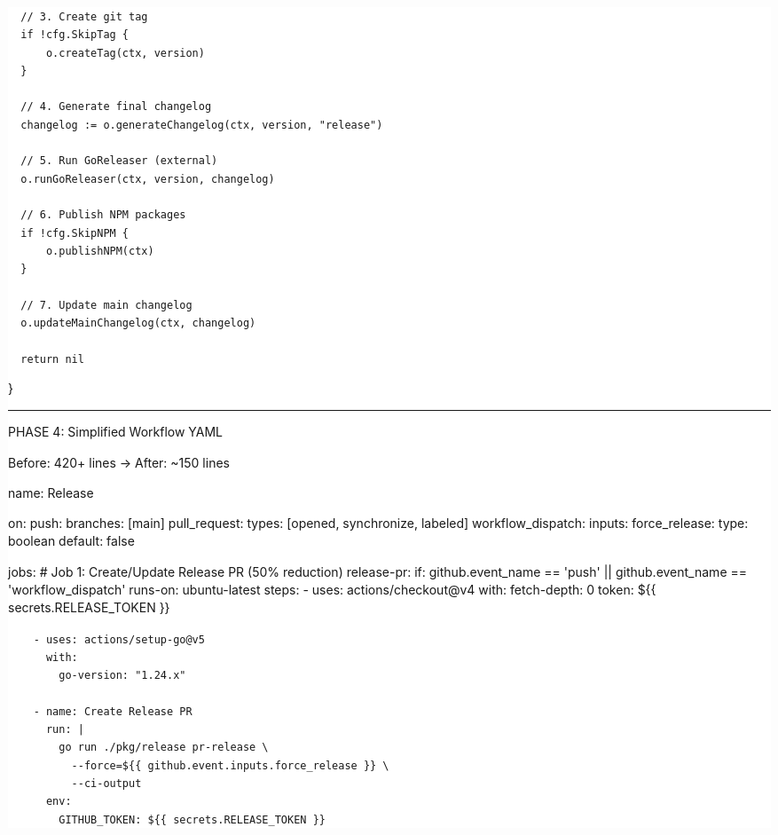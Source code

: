       // 3. Create git tag
      if !cfg.SkipTag {
          o.createTag(ctx, version)
      }

      // 4. Generate final changelog
      changelog := o.generateChangelog(ctx, version, "release")

      // 5. Run GoReleaser (external)
      o.runGoReleaser(ctx, version, changelog)

      // 6. Publish NPM packages
      if !cfg.SkipNPM {
          o.publishNPM(ctx)
      }

      // 7. Update main changelog
      o.updateMainChangelog(ctx, changelog)

      return nil

}

---

PHASE 4: Simplified Workflow YAML

Before: 420+ lines → After: ~150 lines

name: Release

on:
push:
branches: [main]
pull_request:
types: [opened, synchronize, labeled]
workflow_dispatch:
inputs:
force_release:
type: boolean
default: false

jobs: # Job 1: Create/Update Release PR (50% reduction)
release-pr:
if: github.event_name == 'push' || github.event_name == 'workflow_dispatch'
runs-on: ubuntu-latest
steps: - uses: actions/checkout@v4
with:
fetch-depth: 0
token: ${{ secrets.RELEASE_TOKEN }}

        - uses: actions/setup-go@v5
          with:
            go-version: "1.24.x"

        - name: Create Release PR
          run: |
            go run ./pkg/release pr-release \
              --force=${{ github.event.inputs.force_release }} \
              --ci-output
          env:
            GITHUB_TOKEN: ${{ secrets.RELEASE_TOKEN }}
